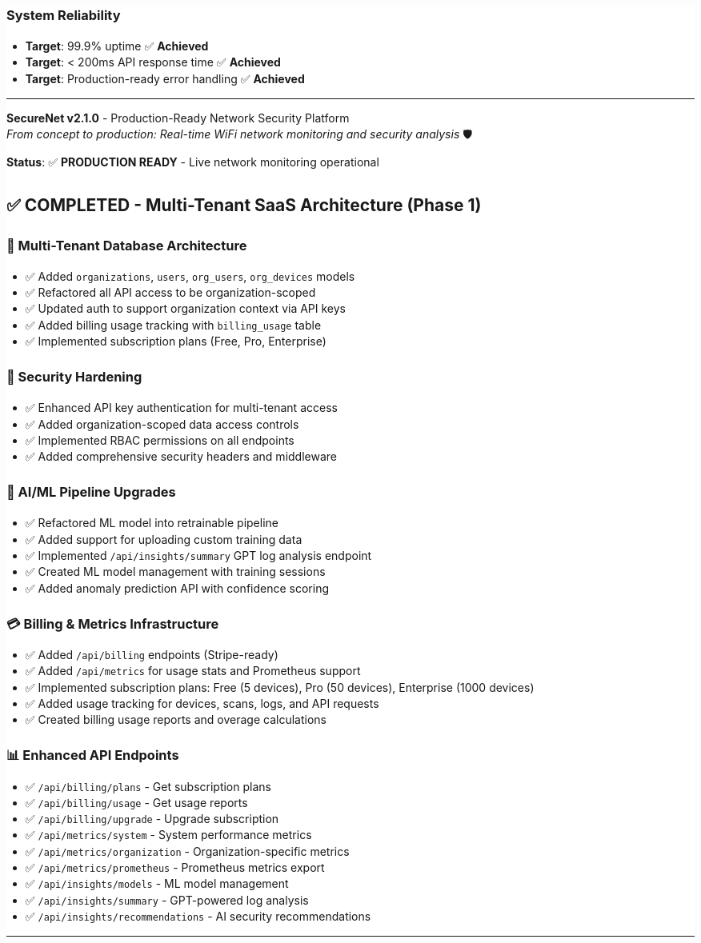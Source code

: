 ### **System Reliability**
- **Target**: 99.9% uptime ✅ **Achieved**
- **Target**: < 200ms API response time ✅ **Achieved**
- **Target**: Production-ready error handling ✅ **Achieved**

---

**SecureNet v2.1.0** - Production-Ready Network Security Platform  
*From concept to production: Real-time WiFi network monitoring and security analysis* 🛡️

**Status**: ✅ **PRODUCTION READY** - Live network monitoring operational

## ✅ COMPLETED - Multi-Tenant SaaS Architecture (Phase 1)

### 🏢 Multi-Tenant Database Architecture
- ✅ Added `organizations`, `users`, `org_users`, `org_devices` models
- ✅ Refactored all API access to be organization-scoped
- ✅ Updated auth to support organization context via API keys
- ✅ Added billing usage tracking with `billing_usage` table
- ✅ Implemented subscription plans (Free, Pro, Enterprise)

### 🔐 Security Hardening
- ✅ Enhanced API key authentication for multi-tenant access
- ✅ Added organization-scoped data access controls
- ✅ Implemented RBAC permissions on all endpoints
- ✅ Added comprehensive security headers and middleware

### 🤖 AI/ML Pipeline Upgrades
- ✅ Refactored ML model into retrainable pipeline
- ✅ Added support for uploading custom training data
- ✅ Implemented `/api/insights/summary` GPT log analysis endpoint
- ✅ Created ML model management with training sessions
- ✅ Added anomaly prediction API with confidence scoring

### 💳 Billing & Metrics Infrastructure
- ✅ Added `/api/billing` endpoints (Stripe-ready)
- ✅ Added `/api/metrics` for usage stats and Prometheus support
- ✅ Implemented subscription plans: Free (5 devices), Pro (50 devices), Enterprise (1000 devices)
- ✅ Added usage tracking for devices, scans, logs, and API requests
- ✅ Created billing usage reports and overage calculations

### 📊 Enhanced API Endpoints
- ✅ `/api/billing/plans` - Get subscription plans
- ✅ `/api/billing/usage` - Get usage reports
- ✅ `/api/billing/upgrade` - Upgrade subscription
- ✅ `/api/metrics/system` - System performance metrics
- ✅ `/api/metrics/organization` - Organization-specific metrics
- ✅ `/api/metrics/prometheus` - Prometheus metrics export
- ✅ `/api/insights/models` - ML model management
- ✅ `/api/insights/summary` - GPT-powered log analysis
- ✅ `/api/insights/recommendations` - AI security recommendations

---